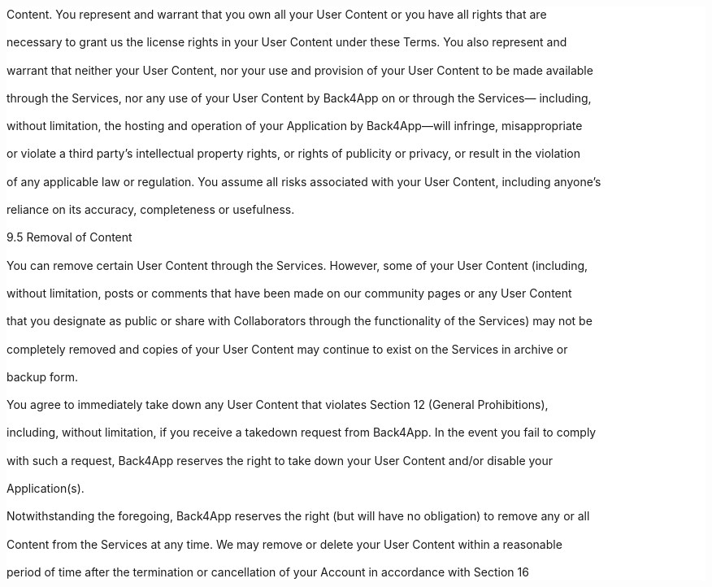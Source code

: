 Content. You represent and warrant that you own all your User Content or you have all rights that are

necessary to grant us the license rights in your User Content under these Terms. You also represent and

warrant that neither your User Content, nor your use and provision of your User Content to be made available

through the Services, nor any use of your User Content by Back4App on or through the Services— including,

without limitation, the hosting and operation of your Application by Back4App—will infringe, misappropriate

or violate a third party’s intellectual property rights, or rights of publicity or privacy, or result in the violation

of any applicable law or regulation. You assume all risks associated with your User Content, including anyone’s

reliance on its accuracy, completeness or usefulness.



9.5 Removal of Content



You can remove certain User Content through the Services. However, some of your User Content (including,

without limitation, posts or comments that have been made on our community pages or any User Content

that you designate as public or share with Collaborators through the functionality of the Services) may not be

completely removed and copies of your User Content may continue to exist on the Services in archive or

backup form.



You agree to immediately take down any User Content that violates Section 12 (General Prohibitions),

including, without limitation, if you receive a takedown request from Back4App. In the event you fail to comply

with such a request, Back4App reserves the right to take down your User Content and/or disable your

Application(s).



Notwithstanding the foregoing, Back4App reserves the right (but will have no obligation) to remove any or all

Content from the Services at any time. We may remove or delete your User Content within a reasonable

period of time after the termination or cancellation of your Account in accordance with Section 16

